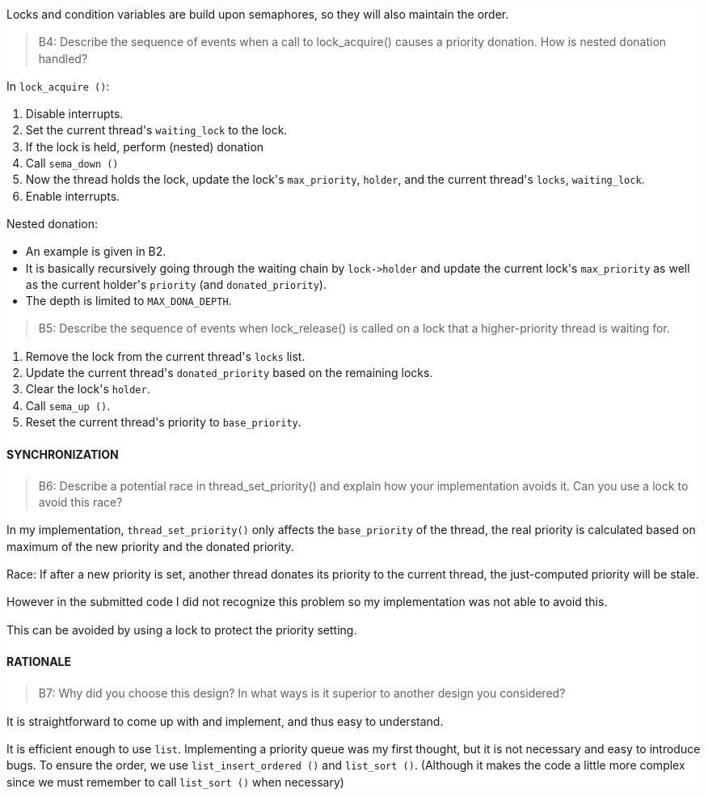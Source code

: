 Locks and condition variables are build upon semaphores, so they will also maintain the order.

>B4: Describe the sequence of events when a call to lock_acquire()
>causes a priority donation.  How is nested donation handled?

In `lock_acquire ()`:

1. Disable interrupts.
2. Set the current thread's `waiting_lock` to the lock.
3. If the lock is held, perform (nested) donation 
4. Call `sema_down ()` 
5. Now the thread holds the lock, update the lock's `max_priority`, `holder`, and the current thread's `locks`, `waiting_lock`.
6. Enable interrupts.

Nested donation: 

- An example is given in B2.
- It is basically recursively going through the waiting chain by `lock->holder` and update the current lock's `max_priority` as well as the current holder's `priority` (and `donated_priority`). 
- The depth is limited to `MAX_DONA_DEPTH`.

>B5: Describe the sequence of events when lock_release() is called
>on a lock that a higher-priority thread is waiting for.

1. Remove the lock from the current thread's `locks` list.
2. Update the current thread's `donated_priority` based on the remaining locks.
3. Clear the lock's `holder`.
4. Call `sema_up ()`.
5. Reset the current thread's priority to `base_priority`.

#### SYNCHRONIZATION

>B6: Describe a potential race in thread_set_priority() and explain
>how your implementation avoids it.  Can you use a lock to avoid
>this race?

In my implementation, `thread_set_priority()` only affects the `base_priority` of the thread, the real priority is calculated based on maximum of the new priority and the donated priority.

Race: If after a new priority is set, another thread donates its priority to the current thread, the just-computed priority will be stale. 

However in the submitted code I did not recognize this problem so my implementation was not able to avoid this. 

This can be avoided by using a lock to protect the priority setting. 


#### RATIONALE

>B7: Why did you choose this design?  In what ways is it superior to
>another design you considered?

It is straightforward to come up with and implement, and thus easy to understand. 

It is efficient enough to use `list`. Implementing a priority queue was my first thought, but it is not necessary and easy to introduce bugs. To ensure the order, we use `list_insert_ordered ()` and `list_sort ()`. (Although it makes the code a little more complex since we must remember to call `list_sort ()` when necessary)
